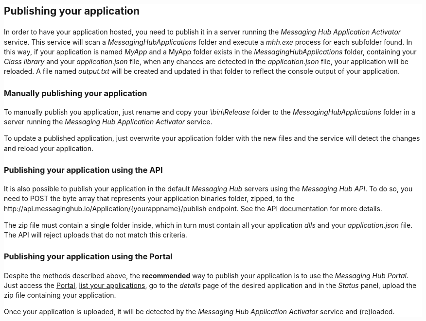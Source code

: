 ## Publishing your application

In order to have your application hosted, you need to publish it in a server running the *Messaging Hub Application Activator* service.
This service will scan a *MessagingHubApplications* folder and execute a *mhh.exe* process for each subfolder found. In this way, if your application is named *MyApp* and a MyApp folder exists in the *MessagingHubApplications* folder, containing your *Class library* and your *application.json* file, when any chances are detected in the *application.json* file, your application will be reloaded.
A file named *output.txt* will be created and updated in that folder to reflect the console output of your application.

### Manually publishing your application

To manually publish you application, just rename and copy your *\bin\Release* folder to the *MessagingHubApplications* folder in a server running the *Messaging Hub Application Activator* service.

To update a published application, just overwrite your application folder with the new files and the service will detect the changes and reload your application.

### Publishing your application using the API

It is also possible to publish your application in the default *Messaging Hub* servers using the *Messaging Hub API*. To do so, you need to POST the byte array that represents your application binaries folder, zipped, to the http://api.messaginghub.io/Application/{yourappname}/publish endpoint. See the [API documentation](http://api.messaginghub.io/swagger/ui/index#!/Application/Application_PublishAsync) for more details.

The zip file must contain a single folder inside, which in turn must contain all your application *dlls* and your *application.json* file. The API will reject uploads that do not match this criteria.

### Publishing your application using the Portal

Despite the methods described above, the **recommended** way to publish your application is to use the *Messaging Hub Portal*. Just access the [Portal](http://messaginghub.io), [list your applications](http://messaginghub.io/application/list), go to the *details* page of the desired application and in the *Status* panel, upload the zip file containing your application.

Once your application is uploaded, it will be detected by the *Messaging Hub Application Activator* service and (re)loaded.
